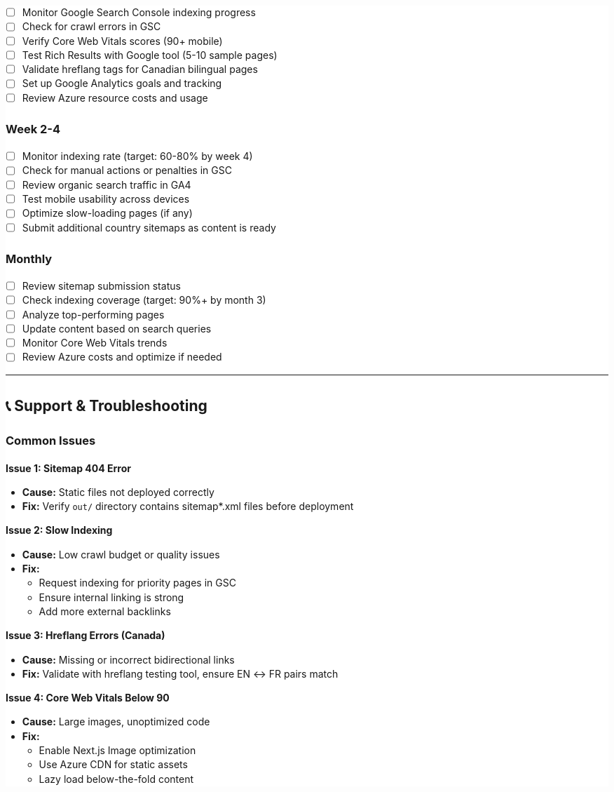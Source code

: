 - [ ] Monitor Google Search Console indexing progress
- [ ] Check for crawl errors in GSC
- [ ] Verify Core Web Vitals scores (90+ mobile)
- [ ] Test Rich Results with Google tool (5-10 sample pages)
- [ ] Validate hreflang tags for Canadian bilingual pages
- [ ] Set up Google Analytics goals and tracking
- [ ] Review Azure resource costs and usage

### Week 2-4

- [ ] Monitor indexing rate (target: 60-80% by week 4)
- [ ] Check for manual actions or penalties in GSC
- [ ] Review organic search traffic in GA4
- [ ] Test mobile usability across devices
- [ ] Optimize slow-loading pages (if any)
- [ ] Submit additional country sitemaps as content is ready

### Monthly

- [ ] Review sitemap submission status
- [ ] Check indexing coverage (target: 90%+ by month 3)
- [ ] Analyze top-performing pages
- [ ] Update content based on search queries
- [ ] Monitor Core Web Vitals trends
- [ ] Review Azure costs and optimize if needed

---

## 📞 Support & Troubleshooting

### Common Issues

**Issue 1: Sitemap 404 Error**
- **Cause:** Static files not deployed correctly
- **Fix:** Verify `out/` directory contains sitemap*.xml files before deployment

**Issue 2: Slow Indexing**
- **Cause:** Low crawl budget or quality issues
- **Fix:** 
  - Request indexing for priority pages in GSC
  - Ensure internal linking is strong
  - Add more external backlinks

**Issue 3: Hreflang Errors (Canada)**
- **Cause:** Missing or incorrect bidirectional links
- **Fix:** Validate with hreflang testing tool, ensure EN ↔ FR pairs match

**Issue 4: Core Web Vitals Below 90**
- **Cause:** Large images, unoptimized code
- **Fix:**
  - Enable Next.js Image optimization
  - Use Azure CDN for static assets
  - Lazy load below-the-fold content
